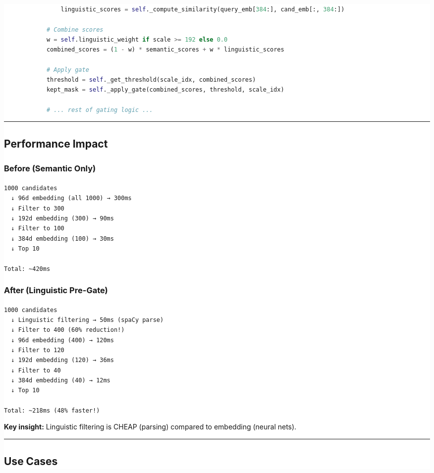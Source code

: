 ```python
                linguistic_scores = self._compute_similarity(query_emb[384:], cand_emb[:, 384:])

            # Combine scores
            w = self.linguistic_weight if scale >= 192 else 0.0
            combined_scores = (1 - w) * semantic_scores + w * linguistic_scores

            # Apply gate
            threshold = self._get_threshold(scale_idx, combined_scores)
            kept_mask = self._apply_gate(combined_scores, threshold, scale_idx)

            # ... rest of gating logic ...
```

---

## Performance Impact

### Before (Semantic Only)

```
1000 candidates
  ↓ 96d embedding (all 1000) → 300ms
  ↓ Filter to 300
  ↓ 192d embedding (300) → 90ms
  ↓ Filter to 100
  ↓ 384d embedding (100) → 30ms
  ↓ Top 10

Total: ~420ms
```

### After (Linguistic Pre-Gate)

```
1000 candidates
  ↓ Linguistic filtering → 50ms (spaCy parse)
  ↓ Filter to 400 (60% reduction!)
  ↓ 96d embedding (400) → 120ms
  ↓ Filter to 120
  ↓ 192d embedding (120) → 36ms
  ↓ Filter to 40
  ↓ 384d embedding (40) → 12ms
  ↓ Top 10

Total: ~218ms (48% faster!)
```

**Key insight:** Linguistic filtering is CHEAP (parsing) compared to embedding (neural nets).

---

## Use Cases
